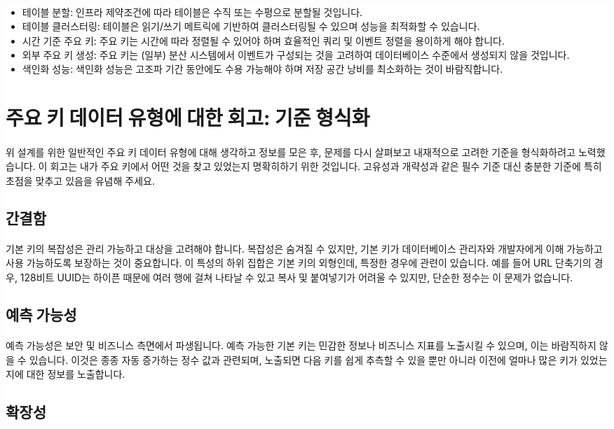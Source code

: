 
<ins class="adsbygoogle"
     style="display:block"
     data-ad-client="ca-pub-4877378276818686"
     data-ad-slot="1107185301"
     data-ad-format="auto"
     data-full-width-responsive="true"></ins>

<script>
     (adsbygoogle = window.adsbygoogle || []).push({});
</script>

- 테이블 분할: 인프라 제약조건에 따라 테이블은 수직 또는 수평으로 분할될 것입니다.
- 테이블 클러스터링: 테이블은 읽기/쓰기 메트릭에 기반하여 클러스터링될 수 있으며 성능을 최적화할 수 있습니다.
- 시간 기준 주요 키: 주요 키는 시간에 따라 정렬될 수 있어야 하며 효율적인 쿼리 및 이벤트 정렬을 용이하게 해야 합니다.
- 외부 주요 키 생성: 주요 키는 (일부) 분산 시스템에서 이벤트가 구성되는 것을 고려하여 데이터베이스 수준에서 생성되지 않을 것입니다.
- 색인화 성능: 색인화 성능은 고조파 기간 동안에도 수용 가능해야 하며 저장 공간 낭비를 최소화하는 것이 바람직합니다.

# 주요 키 데이터 유형에 대한 회고: 기준 형식화

위 설계를 위한 일반적인 주요 키 데이터 유형에 대해 생각하고 정보를 모은 후, 문제를 다시 살펴보고 내재적으로 고려한 기준을 형식화하려고 노력했습니다. 이 회고는 내가 주요 키에서 어떤 것을 찾고 있었는지 명확히하기 위한 것입니다. 고유성과 개략성과 같은 필수 기준 대신 충분한 기준에 특히 초점을 맞추고 있음을 유념해 주세요.

## 간결함



<ins class="adsbygoogle"
     style="display:block"
     data-ad-client="ca-pub-4877378276818686"
     data-ad-slot="1107185301"
     data-ad-format="auto"
     data-full-width-responsive="true"></ins>

<script>
     (adsbygoogle = window.adsbygoogle || []).push({});
</script>

기본 키의 복잡성은 관리 가능하고 대상을 고려해야 합니다. 복잡성은 숨겨질 수 있지만, 기본 키가 데이터베이스 관리자와 개발자에게 이해 가능하고 사용 가능하도록 보장하는 것이 중요합니다. 이 특성의 하위 집합은 기본 키의 외형인데, 특정한 경우에 관련이 있습니다. 예를 들어 URL 단축기의 경우, 128비트 UUID는 하이픈 때문에 여러 행에 걸쳐 나타날 수 있고 복사 및 붙여넣기가 어려울 수 있지만, 단순한 정수는 이 문제가 없습니다.

## 예측 가능성

예측 가능성은 보안 및 비즈니스 측면에서 파생됩니다. 예측 가능한 기본 키는 민감한 정보나 비즈니스 지표를 노출시킬 수 있으며, 이는 바람직하지 않을 수 있습니다. 이것은 종종 자동 증가하는 정수 값과 관련되며, 노출되면 다음 키를 쉽게 추측할 수 있을 뿐만 아니라 이전에 얼마나 많은 키가 있었는지에 대한 정보를 노출합니다.

## 확장성



<ins class="adsbygoogle"
     style="display:block"
     data-ad-client="ca-pub-4877378276818686"
     data-ad-slot="1107185301"
     data-ad-format="auto"
     data-full-width-responsive="true"></ins>
